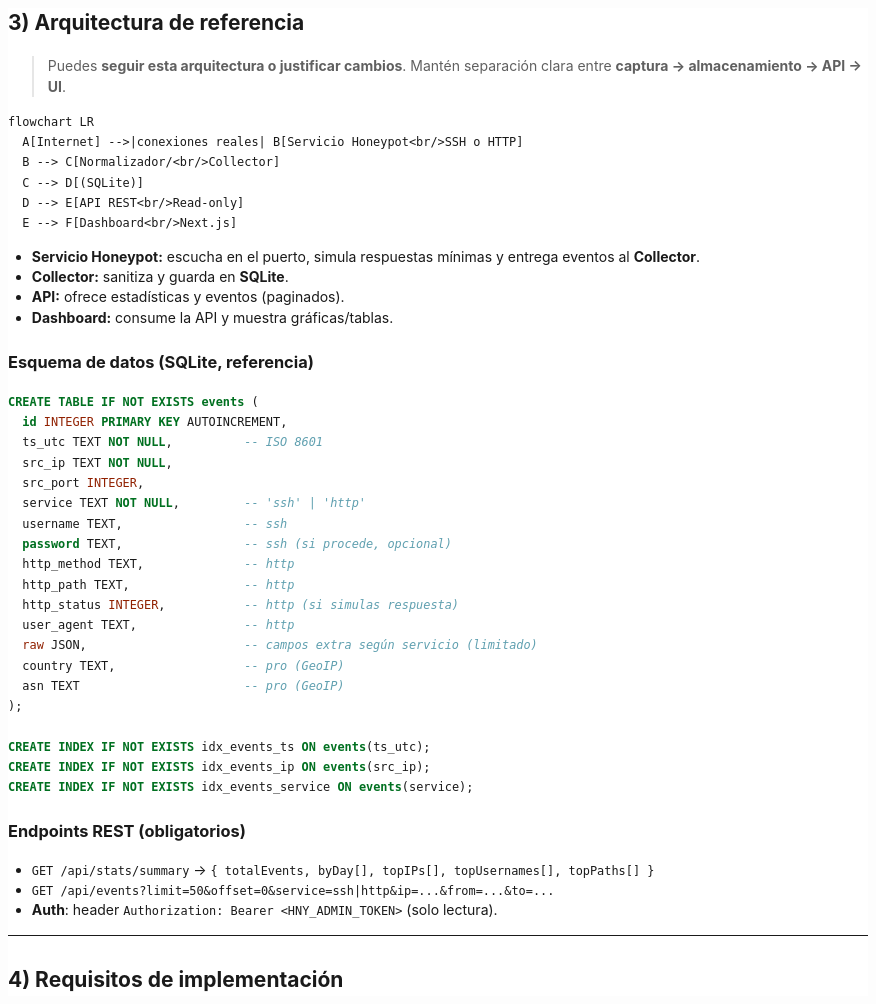 
## 3) Arquitectura de referencia

> Puedes **seguir esta arquitectura o justificar cambios**. Mantén separación clara entre **captura → almacenamiento → API → UI**.

``` mermaid
flowchart LR
  A[Internet] -->|conexiones reales| B[Servicio Honeypot<br/>SSH o HTTP]
  B --> C[Normalizador/<br/>Collector]
  C --> D[(SQLite)]
  D --> E[API REST<br/>Read-only]
  E --> F[Dashboard<br/>Next.js]
```

- **Servicio Honeypot:** escucha en el puerto, simula respuestas mínimas y entrega eventos al **Collector**.
- **Collector:** sanitiza y guarda en **SQLite**.
- **API:** ofrece estadísticas y eventos (paginados).
- **Dashboard:** consume la API y muestra gráficas/tablas.

### Esquema de datos (SQLite, referencia)
``` sql
CREATE TABLE IF NOT EXISTS events (
  id INTEGER PRIMARY KEY AUTOINCREMENT,
  ts_utc TEXT NOT NULL,          -- ISO 8601
  src_ip TEXT NOT NULL,
  src_port INTEGER,
  service TEXT NOT NULL,         -- 'ssh' | 'http'
  username TEXT,                 -- ssh
  password TEXT,                 -- ssh (si procede, opcional)
  http_method TEXT,              -- http
  http_path TEXT,                -- http
  http_status INTEGER,           -- http (si simulas respuesta)
  user_agent TEXT,               -- http
  raw JSON,                      -- campos extra según servicio (limitado)
  country TEXT,                  -- pro (GeoIP)
  asn TEXT                       -- pro (GeoIP)
);

CREATE INDEX IF NOT EXISTS idx_events_ts ON events(ts_utc);
CREATE INDEX IF NOT EXISTS idx_events_ip ON events(src_ip);
CREATE INDEX IF NOT EXISTS idx_events_service ON events(service);
```

### Endpoints REST (obligatorios)
- `GET /api/stats/summary` → `{ totalEvents, byDay[], topIPs[], topUsernames[], topPaths[] }`
- `GET /api/events?limit=50&offset=0&service=ssh|http&ip=...&from=...&to=...`
- **Auth**: header `Authorization: Bearer <HNY_ADMIN_TOKEN>` (solo lectura).

---

## 4) Requisitos de implementación
